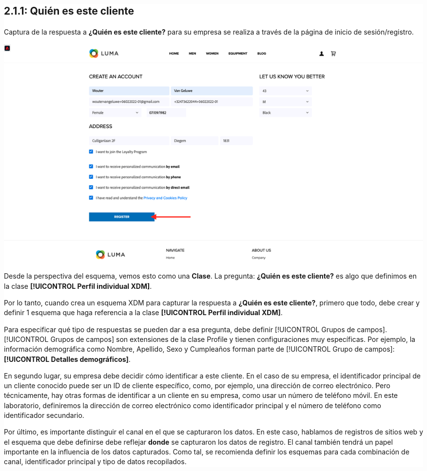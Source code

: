 ## 2.1.1: Quién es este cliente

Captura de la respuesta a **¿Quién es este cliente?** para su empresa se realiza a través de la página de inicio de sesión/registro.

![Ingesta de datos](./images/pv10.png)

Desde la perspectiva del esquema, vemos esto como una **Clase**. La pregunta: **¿Quién es este cliente?** es algo que definimos en la clase **[!UICONTROL Perfil individual XDM]**.

Por lo tanto, cuando crea un esquema XDM para capturar la respuesta a **¿Quién es este cliente?**, primero que todo, debe crear y definir 1 esquema que haga referencia a la clase **[!UICONTROL Perfil individual XDM]**.

Para especificar qué tipo de respuestas se pueden dar a esa pregunta, debe definir [!UICONTROL Grupos de campos]. [!UICONTROL Grupos de campos] son extensiones de la clase Profile y tienen configuraciones muy específicas. Por ejemplo, la información demográfica como Nombre, Apellido, Sexo y Cumpleaños forman parte de [!UICONTROL Grupo de campos]: **[!UICONTROL Detalles demográficos]**.

En segundo lugar, su empresa debe decidir cómo identificar a este cliente. En el caso de su empresa, el identificador principal de un cliente conocido puede ser un ID de cliente específico, como, por ejemplo, una dirección de correo electrónico. Pero técnicamente, hay otras formas de identificar a un cliente en su empresa, como usar un número de teléfono móvil.
En este laboratorio, definiremos la dirección de correo electrónico como identificador principal y el número de teléfono como identificador secundario.

Por último, es importante distinguir el canal en el que se capturaron los datos. En este caso, hablamos de registros de sitios web y el esquema que debe definirse debe reflejar **donde** se capturaron los datos de registro. El canal también tendrá un papel importante en la influencia de los datos capturados. Como tal, se recomienda definir los esquemas para cada combinación de canal, identificador principal y tipo de datos recopilados.
